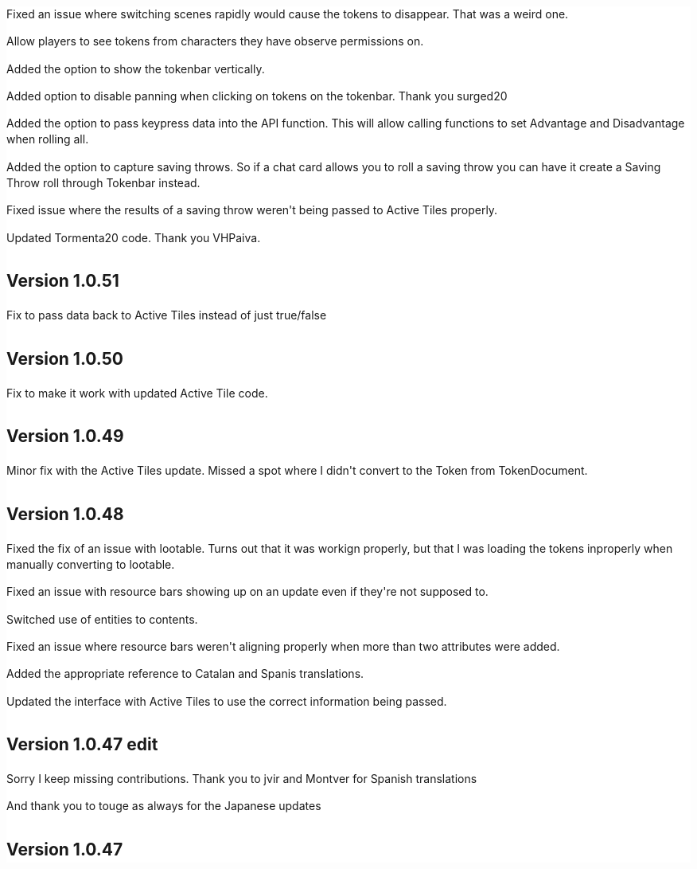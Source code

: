 Fixed an issue where switching scenes rapidly would cause the tokens to disappear.  That was a weird one.

Allow players to see tokens from characters they have observe permissions on.

Added the option to show the tokenbar vertically.

Added option to disable panning when clicking on tokens on the tokenbar. Thank you surged20

Added the option to pass keypress data into the API function.  This will allow calling functions to set Advantage and Disadvantage when rolling all.

Added the option to capture saving throws.  So if a chat card allows you to roll a saving throw you can have it create a Saving Throw roll through Tokenbar instead.

Fixed issue where the results of a saving throw weren't being passed to Active Tiles properly.

Updated Tormenta20 code.  Thank you VHPaiva.

## Version 1.0.51

Fix to pass data back to Active Tiles instead of just true/false

## Version 1.0.50

Fix to make it work with updated Active Tile code.

## Version 1.0.49

Minor fix with the Active Tiles update.  Missed a spot where I didn't convert to the Token from TokenDocument.

## Version 1.0.48

Fixed the fix of an issue with lootable.  Turns out that it was workign properly, but that I was loading the tokens inproperly when manually converting to lootable.

Fixed an issue with resource bars showing up on an update even if they're not supposed to.

Switched use of entities to contents.

Fixed an issue where resource bars weren't aligning properly when more than two attributes were added.

Added the appropriate reference to Catalan and Spanis translations.

Updated the interface with Active Tiles to use the correct information being passed.

## Version 1.0.47 edit

Sorry I keep missing contributions.  Thank you to jvir and Montver for Spanish translations

And thank you to touge as always for the Japanese updates

## Version 1.0.47
